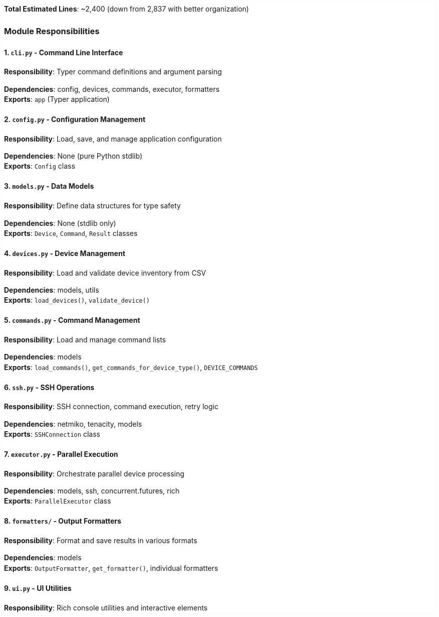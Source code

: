 **Total Estimated Lines**: ~2,400 (down from 2,837 with better organization)

### Module Responsibilities

#### 1. `cli.py` - Command Line Interface
**Responsibility**: Typer command definitions and argument parsing

**Dependencies**: config, devices, commands, executor, formatters  
**Exports**: `app` (Typer application)

#### 2. `config.py` - Configuration Management
**Responsibility**: Load, save, and manage application configuration

**Dependencies**: None (pure Python stdlib)  
**Exports**: `Config` class

#### 3. `models.py` - Data Models
**Responsibility**: Define data structures for type safety

**Dependencies**: None (stdlib only)  
**Exports**: `Device`, `Command`, `Result` classes

#### 4. `devices.py` - Device Management
**Responsibility**: Load and validate device inventory from CSV

**Dependencies**: models, utils  
**Exports**: `load_devices()`, `validate_device()`

#### 5. `commands.py` - Command Management
**Responsibility**: Load and manage command lists

**Dependencies**: models  
**Exports**: `load_commands()`, `get_commands_for_device_type()`, `DEVICE_COMMANDS`

#### 6. `ssh.py` - SSH Operations
**Responsibility**: SSH connection, command execution, retry logic

**Dependencies**: netmiko, tenacity, models  
**Exports**: `SSHConnection` class

#### 7. `executor.py` - Parallel Execution
**Responsibility**: Orchestrate parallel device processing

**Dependencies**: models, ssh, concurrent.futures, rich  
**Exports**: `ParallelExecutor` class

#### 8. `formatters/` - Output Formatters
**Responsibility**: Format and save results in various formats

**Dependencies**: models  
**Exports**: `OutputFormatter`, `get_formatter()`, individual formatters

#### 9. `ui.py` - UI Utilities
**Responsibility**: Rich console utilities and interactive elements
